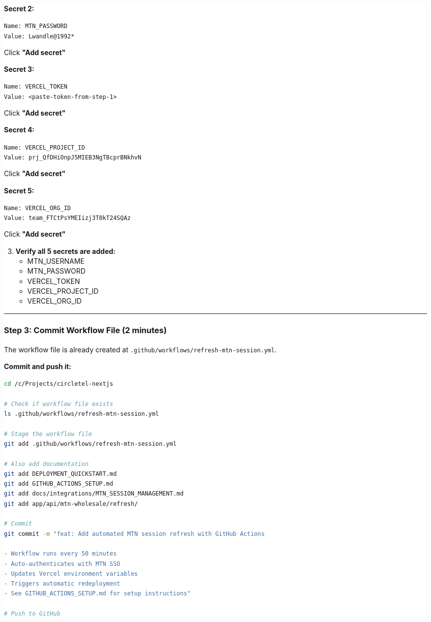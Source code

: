    **Secret 2:**
   ```
   Name: MTN_PASSWORD
   Value: Lwandle@1992*
   ```
   Click **"Add secret"**

   **Secret 3:**
   ```
   Name: VERCEL_TOKEN
   Value: <paste-token-from-step-1>
   ```
   Click **"Add secret"**

   **Secret 4:**
   ```
   Name: VERCEL_PROJECT_ID
   Value: prj_QfDHiOnpJ5MIEB3NgTBcprBNkhvN
   ```
   Click **"Add secret"**

   **Secret 5:**
   ```
   Name: VERCEL_ORG_ID
   Value: team_FTCtPsYMEIizj3T0kT24SQAz
   ```
   Click **"Add secret"**

3. **Verify all 5 secrets are added:**
   - MTN_USERNAME
   - MTN_PASSWORD
   - VERCEL_TOKEN
   - VERCEL_PROJECT_ID
   - VERCEL_ORG_ID

---

### Step 3: Commit Workflow File (2 minutes)

The workflow file is already created at `.github/workflows/refresh-mtn-session.yml`.

**Commit and push it:**

```bash
cd /c/Projects/circletel-nextjs

# Check if workflow file exists
ls .github/workflows/refresh-mtn-session.yml

# Stage the workflow file
git add .github/workflows/refresh-mtn-session.yml

# Also add documentation
git add DEPLOYMENT_QUICKSTART.md
git add GITHUB_ACTIONS_SETUP.md
git add docs/integrations/MTN_SESSION_MANAGEMENT.md
git add app/api/mtn-wholesale/refresh/

# Commit
git commit -m "feat: Add automated MTN session refresh with GitHub Actions

- Workflow runs every 50 minutes
- Auto-authenticates with MTN SSO
- Updates Vercel environment variables
- Triggers automatic redeployment
- See GITHUB_ACTIONS_SETUP.md for setup instructions"

# Push to GitHub
```